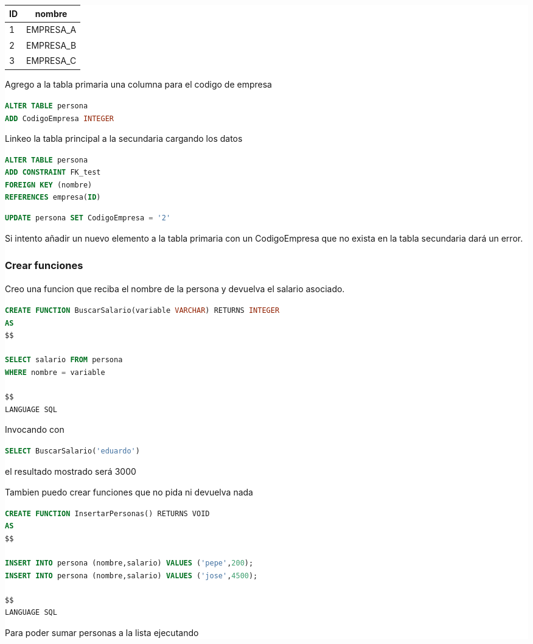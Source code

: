 | ID | nombre | 
| ------------- | ------------- |
| 1 | EMPRESA_A |
| 2 | EMPRESA_B |
| 3 | EMPRESA_C |

Agrego a la tabla primaria una columna para el codigo de empresa

```SQL
ALTER TABLE persona
ADD CodigoEmpresa INTEGER  
```
Linkeo la tabla principal a la secundaria cargando los datos

```SQL
ALTER TABLE persona
ADD CONSTRAINT FK_test
FOREIGN KEY (nombre)
REFERENCES empresa(ID)
```

```SQL
UPDATE persona SET CodigoEmpresa = '2'
```
Si intento añadir un nuevo elemento a la tabla primaria con un CodigoEmpresa que no exista en la tabla secundaria dará un error.

### Crear funciones

Creo una funcion que reciba el nombre de la persona y devuelva el salario asociado.

```SQL
CREATE FUNCTION BuscarSalario(variable VARCHAR) RETURNS INTEGER
AS
$$

SELECT salario FROM persona
WHERE nombre = variable

$$
LANGUAGE SQL
```
Invocando con

```SQL
SELECT BuscarSalario('eduardo')
```

el resultado mostrado será 3000

Tambien puedo crear funciones que no pida ni devuelva nada

```SQL
CREATE FUNCTION InsertarPersonas() RETURNS VOID
AS
$$

INSERT INTO persona (nombre,salario) VALUES ('pepe',200);
INSERT INTO persona (nombre,salario) VALUES ('jose',4500);

$$
LANGUAGE SQL
```
Para poder sumar personas a la lista ejecutando
